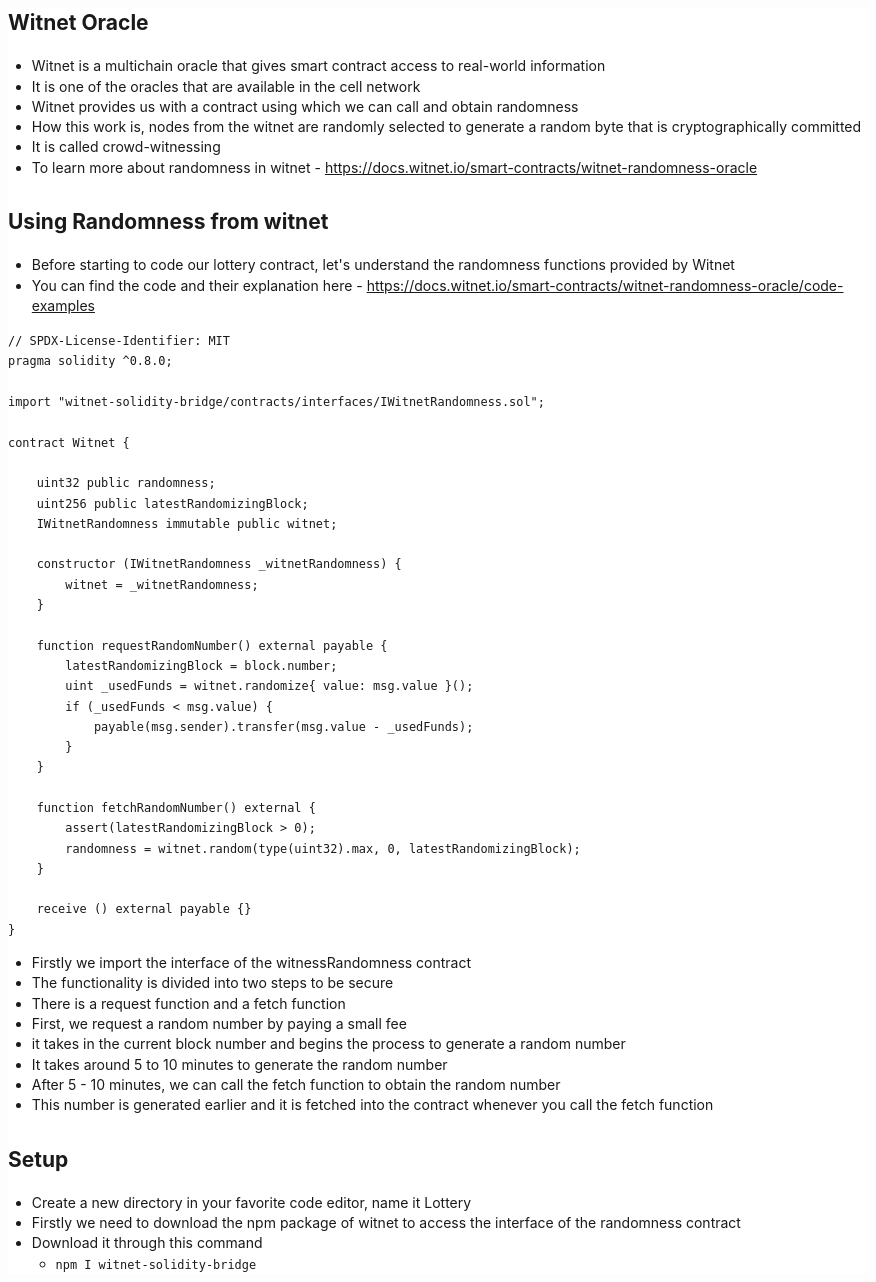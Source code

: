 ## Witnet Oracle
- Witnet is a multichain oracle that gives smart contract access to real-world information
- It is one of the oracles that are available in the cell network
- Witnet provides us with a contract using which we can call and obtain randomness
- How this work is, nodes from the witnet are randomly selected to generate a random byte that is cryptographically committed
- It is called crowd-witnessing
- To learn more about randomness in witnet - https://docs.witnet.io/smart-contracts/witnet-randomness-oracle
## Using Randomness from witnet
- Before starting to code our lottery contract, let's understand the randomness functions provided by Witnet
- You can find the code and their explanation here - https://docs.witnet.io/smart-contracts/witnet-randomness-oracle/code-examples
```
// SPDX-License-Identifier: MIT
pragma solidity ^0.8.0;

import "witnet-solidity-bridge/contracts/interfaces/IWitnetRandomness.sol";

contract Witnet {

    uint32 public randomness;
    uint256 public latestRandomizingBlock;
    IWitnetRandomness immutable public witnet;
    
    constructor (IWitnetRandomness _witnetRandomness) {
        witnet = _witnetRandomness;
    }

    function requestRandomNumber() external payable {
        latestRandomizingBlock = block.number;
        uint _usedFunds = witnet.randomize{ value: msg.value }();
        if (_usedFunds < msg.value) {
            payable(msg.sender).transfer(msg.value - _usedFunds);
        }
    }
    
    function fetchRandomNumber() external {
        assert(latestRandomizingBlock > 0);
        randomness = witnet.random(type(uint32).max, 0, latestRandomizingBlock);
    }

    receive () external payable {} 
}
```
- Firstly we import the interface of the witnessRandomness contract
- The functionality is divided into two steps to be secure
- There is a request function and a fetch function
- First, we request a random number by paying a small fee
- it takes in the current block number and begins the process to generate a random number
- It takes around 5 to 10 minutes to generate the random number
- After 5 - 10 minutes, we can call the fetch function to obtain the random number
- This number is generated earlier and it is fetched into the contract whenever you call the fetch function
## Setup
- Create a new directory in your favorite code editor, name it Lottery
- Firstly we need to download the npm package of witnet to access the interface of the randomness contract
- Download it through this command
	- `npm I witnet-solidity-bridge`